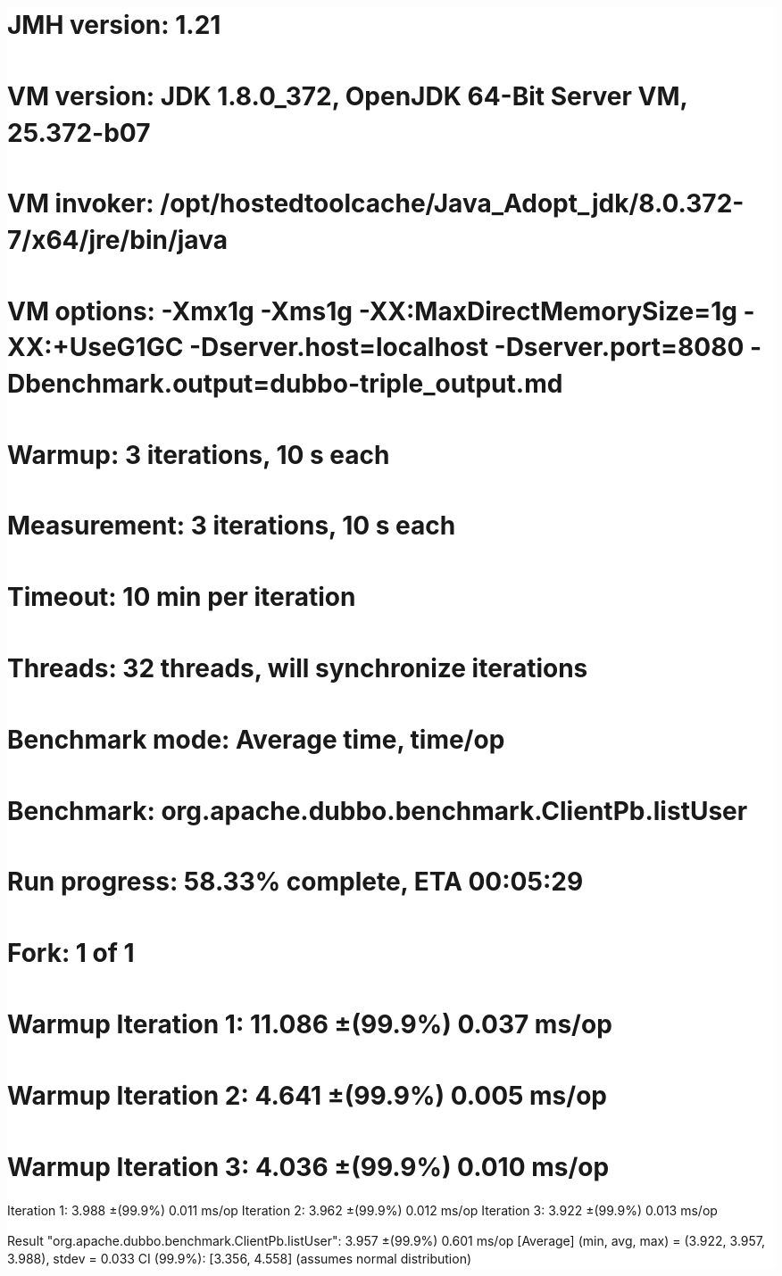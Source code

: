 
# JMH version: 1.21
# VM version: JDK 1.8.0_372, OpenJDK 64-Bit Server VM, 25.372-b07
# VM invoker: /opt/hostedtoolcache/Java_Adopt_jdk/8.0.372-7/x64/jre/bin/java
# VM options: -Xmx1g -Xms1g -XX:MaxDirectMemorySize=1g -XX:+UseG1GC -Dserver.host=localhost -Dserver.port=8080 -Dbenchmark.output=dubbo-triple_output.md
# Warmup: 3 iterations, 10 s each
# Measurement: 3 iterations, 10 s each
# Timeout: 10 min per iteration
# Threads: 32 threads, will synchronize iterations
# Benchmark mode: Average time, time/op
# Benchmark: org.apache.dubbo.benchmark.ClientPb.listUser

# Run progress: 58.33% complete, ETA 00:05:29
# Fork: 1 of 1
# Warmup Iteration   1: 11.086 ±(99.9%) 0.037 ms/op
# Warmup Iteration   2: 4.641 ±(99.9%) 0.005 ms/op
# Warmup Iteration   3: 4.036 ±(99.9%) 0.010 ms/op
Iteration   1: 3.988 ±(99.9%) 0.011 ms/op
Iteration   2: 3.962 ±(99.9%) 0.012 ms/op
Iteration   3: 3.922 ±(99.9%) 0.013 ms/op


Result "org.apache.dubbo.benchmark.ClientPb.listUser":
  3.957 ±(99.9%) 0.601 ms/op [Average]
  (min, avg, max) = (3.922, 3.957, 3.988), stdev = 0.033
  CI (99.9%): [3.356, 4.558] (assumes normal distribution)
